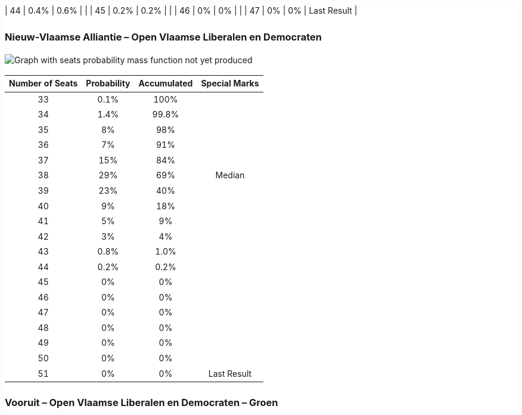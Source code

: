 | 44 | 0.4% | 0.6% |  |
| 45 | 0.2% | 0.2% |  |
| 46 | 0% | 0% |  |
| 47 | 0% | 0% | Last Result |

### Nieuw-Vlaamse Alliantie – Open Vlaamse Liberalen en Democraten

![Graph with seats probability mass function not yet produced](2024-01-22-iVOX-coalitions-seats-pmf-n-va–vld.png "Seats Probability Mass Function")

| Number of Seats | Probability | Accumulated | Special Marks |
|:---------------:|:-----------:|:-----------:|:-------------:|
| 33 | 0.1% | 100% |  |
| 34 | 1.4% | 99.8% |  |
| 35 | 8% | 98% |  |
| 36 | 7% | 91% |  |
| 37 | 15% | 84% |  |
| 38 | 29% | 69% | Median |
| 39 | 23% | 40% |  |
| 40 | 9% | 18% |  |
| 41 | 5% | 9% |  |
| 42 | 3% | 4% |  |
| 43 | 0.8% | 1.0% |  |
| 44 | 0.2% | 0.2% |  |
| 45 | 0% | 0% |  |
| 46 | 0% | 0% |  |
| 47 | 0% | 0% |  |
| 48 | 0% | 0% |  |
| 49 | 0% | 0% |  |
| 50 | 0% | 0% |  |
| 51 | 0% | 0% | Last Result |

### Vooruit – Open Vlaamse Liberalen en Democraten – Groen
